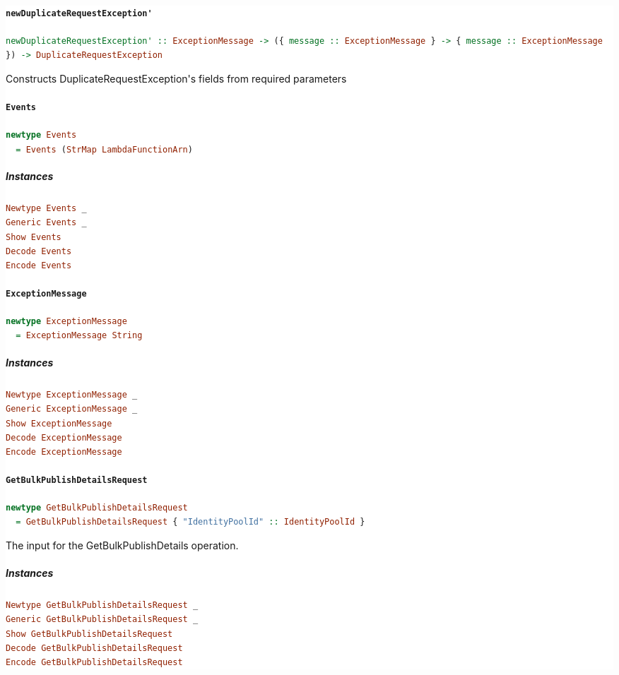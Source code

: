 #### `newDuplicateRequestException'`

``` purescript
newDuplicateRequestException' :: ExceptionMessage -> ({ message :: ExceptionMessage } -> { message :: ExceptionMessage }) -> DuplicateRequestException
```

Constructs DuplicateRequestException's fields from required parameters

#### `Events`

``` purescript
newtype Events
  = Events (StrMap LambdaFunctionArn)
```

##### Instances
``` purescript
Newtype Events _
Generic Events _
Show Events
Decode Events
Encode Events
```

#### `ExceptionMessage`

``` purescript
newtype ExceptionMessage
  = ExceptionMessage String
```

##### Instances
``` purescript
Newtype ExceptionMessage _
Generic ExceptionMessage _
Show ExceptionMessage
Decode ExceptionMessage
Encode ExceptionMessage
```

#### `GetBulkPublishDetailsRequest`

``` purescript
newtype GetBulkPublishDetailsRequest
  = GetBulkPublishDetailsRequest { "IdentityPoolId" :: IdentityPoolId }
```

The input for the GetBulkPublishDetails operation.

##### Instances
``` purescript
Newtype GetBulkPublishDetailsRequest _
Generic GetBulkPublishDetailsRequest _
Show GetBulkPublishDetailsRequest
Decode GetBulkPublishDetailsRequest
Encode GetBulkPublishDetailsRequest
```
